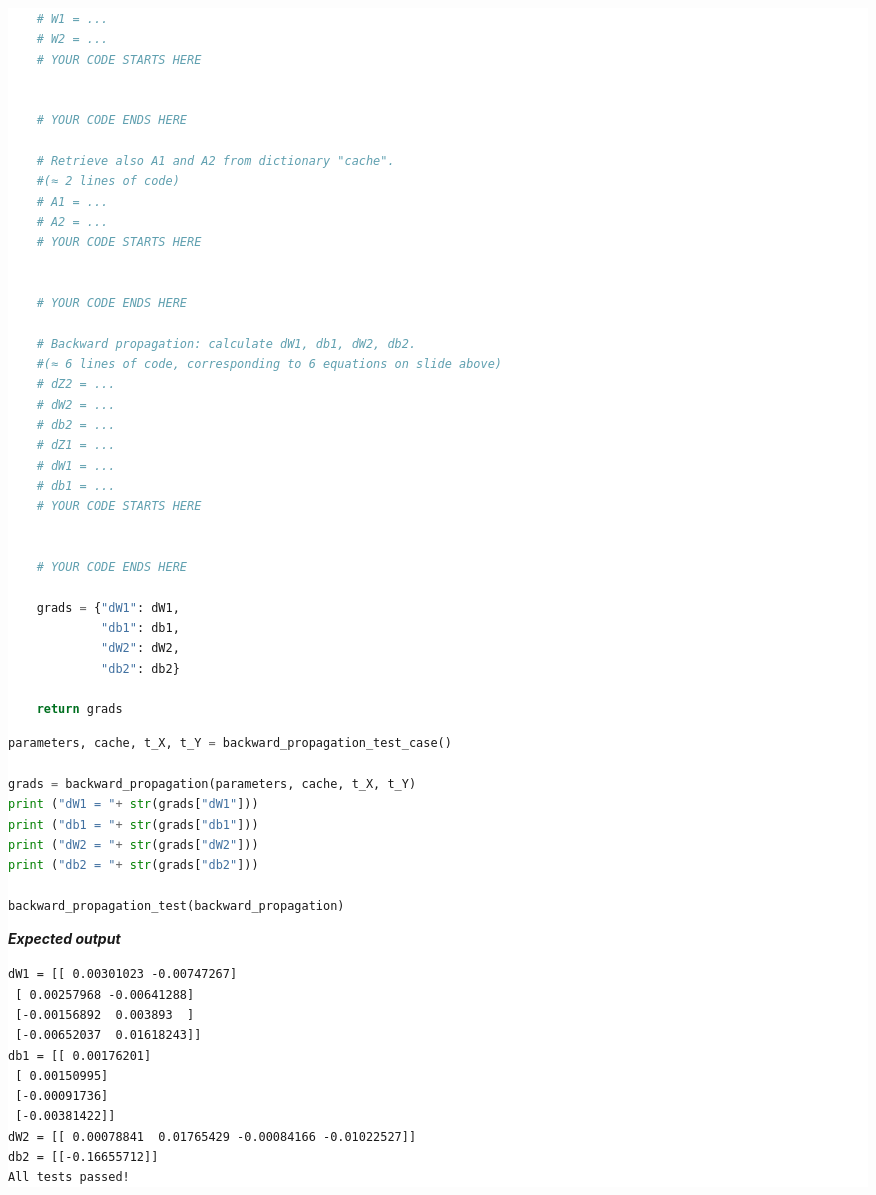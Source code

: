 ```python
    # W1 = ...
    # W2 = ...
    # YOUR CODE STARTS HERE
    
    
    # YOUR CODE ENDS HERE
        
    # Retrieve also A1 and A2 from dictionary "cache".
    #(≈ 2 lines of code)
    # A1 = ...
    # A2 = ...
    # YOUR CODE STARTS HERE
    
    
    # YOUR CODE ENDS HERE
    
    # Backward propagation: calculate dW1, db1, dW2, db2. 
    #(≈ 6 lines of code, corresponding to 6 equations on slide above)
    # dZ2 = ...
    # dW2 = ...
    # db2 = ...
    # dZ1 = ...
    # dW1 = ...
    # db1 = ...
    # YOUR CODE STARTS HERE
    
    
    # YOUR CODE ENDS HERE
    
    grads = {"dW1": dW1,
             "db1": db1,
             "dW2": dW2,
             "db2": db2}
    
    return grads
```


```python
parameters, cache, t_X, t_Y = backward_propagation_test_case()

grads = backward_propagation(parameters, cache, t_X, t_Y)
print ("dW1 = "+ str(grads["dW1"]))
print ("db1 = "+ str(grads["db1"]))
print ("dW2 = "+ str(grads["dW2"]))
print ("db2 = "+ str(grads["db2"]))

backward_propagation_test(backward_propagation)
```

***Expected output***
```
dW1 = [[ 0.00301023 -0.00747267]
 [ 0.00257968 -0.00641288]
 [-0.00156892  0.003893  ]
 [-0.00652037  0.01618243]]
db1 = [[ 0.00176201]
 [ 0.00150995]
 [-0.00091736]
 [-0.00381422]]
dW2 = [[ 0.00078841  0.01765429 -0.00084166 -0.01022527]]
db2 = [[-0.16655712]]
All tests passed!
```
